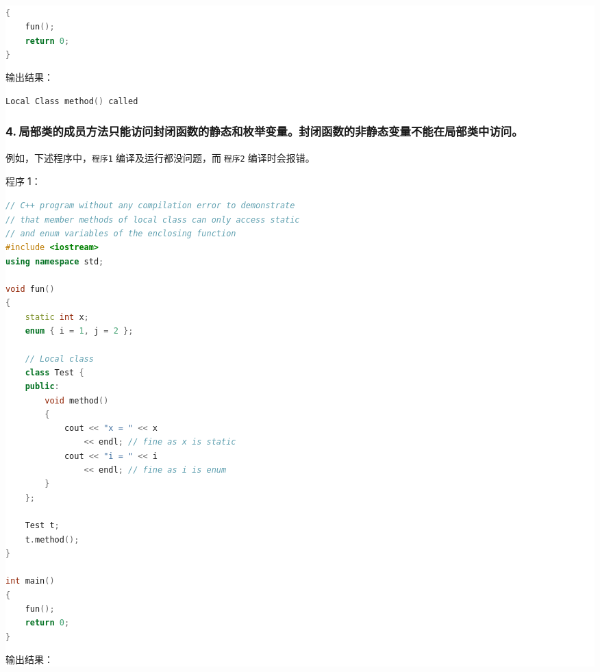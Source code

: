 ```cpp
{
	fun();
	return 0;
}
```

输出结果：

```cpp
Local Class method() called
```

### 4. 局部类的成员方法只能访问封闭函数的静态和枚举变量。封闭函数的非静态变量不能在局部类中访问。

例如，下述程序中，`程序1` 编译及运行都没问题，而 `程序2` 编译时会报错。

程序 1：

```cpp
// C++ program without any compilation error to demonstrate
// that member methods of local class can only access static
// and enum variables of the enclosing function
#include <iostream>
using namespace std;

void fun()
{
	static int x;
	enum { i = 1, j = 2 };

	// Local class
	class Test {
	public:
		void method()
		{
			cout << "x = " << x
				<< endl; // fine as x is static
			cout << "i = " << i
				<< endl; // fine as i is enum
		}
	};

	Test t;
	t.method();
}

int main()
{
	fun();
	return 0;
}
```

输出结果：
